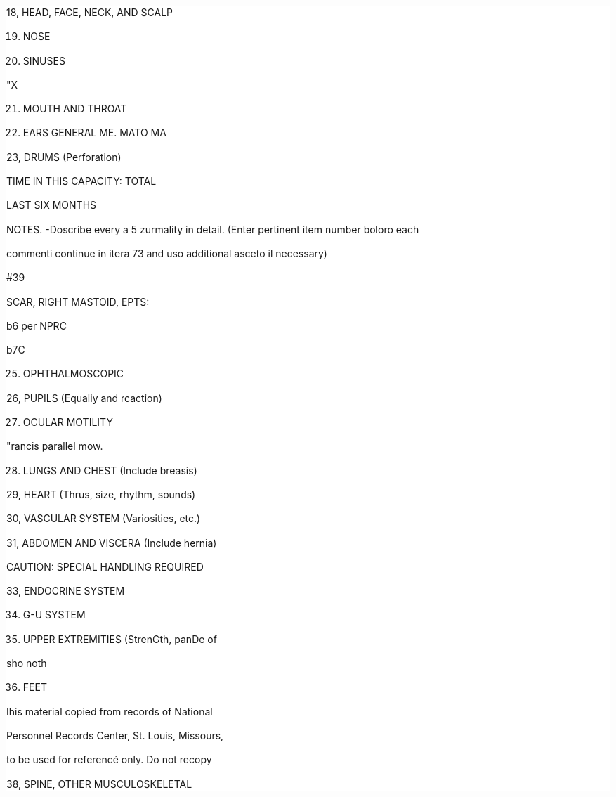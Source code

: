 18, HEAD, FACE, NECK, AND SCALP

19. NOSE

20. SINUSES

"X

21. MOUTH AND THROAT

22. EARS GENERAL ME. MATO MA

23, DRUMS (Perforation)

TIME IN THIS CAPACITY: TOTAL

LAST SIX MONTHS

NOTES. -Doscribe every a 5 zurmality in detail. (Enter pertinent item number boloro each

commenti continue in itera 73 and uso additional asceto il necessary)

#39

SCAR, RIGHT MASTOID, EPTS:

b6 per NPRC

b7C

25. OPHTHALMOSCOPIC

26, PUPILS (Equaliy and rcaction)

27. OCULAR MOTILITY

"rancis parallel mow.

28. LUNGS AND CHEST (Include breasis)

29, HEART (Thrus, size, rhythm, sounds)

30, VASCULAR SYSTEM (Variosities, etc.)

31, ABDOMEN AND VISCERA (Include hernia)

CAUTION: SPECIAL HANDLING REQUIRED

33, ENDOCRINE SYSTEM

34. G-U SYSTEM

35. UPPER EXTREMITIES (StrenGth, panDe of

sho noth

36. FEET

Ihis material copied from records of National

Personnel Records Center, St. Louis, Missours,

to be used for referencé only. Do not recopy

38, SPINE, OTHER MUSCULOSKELETAL
